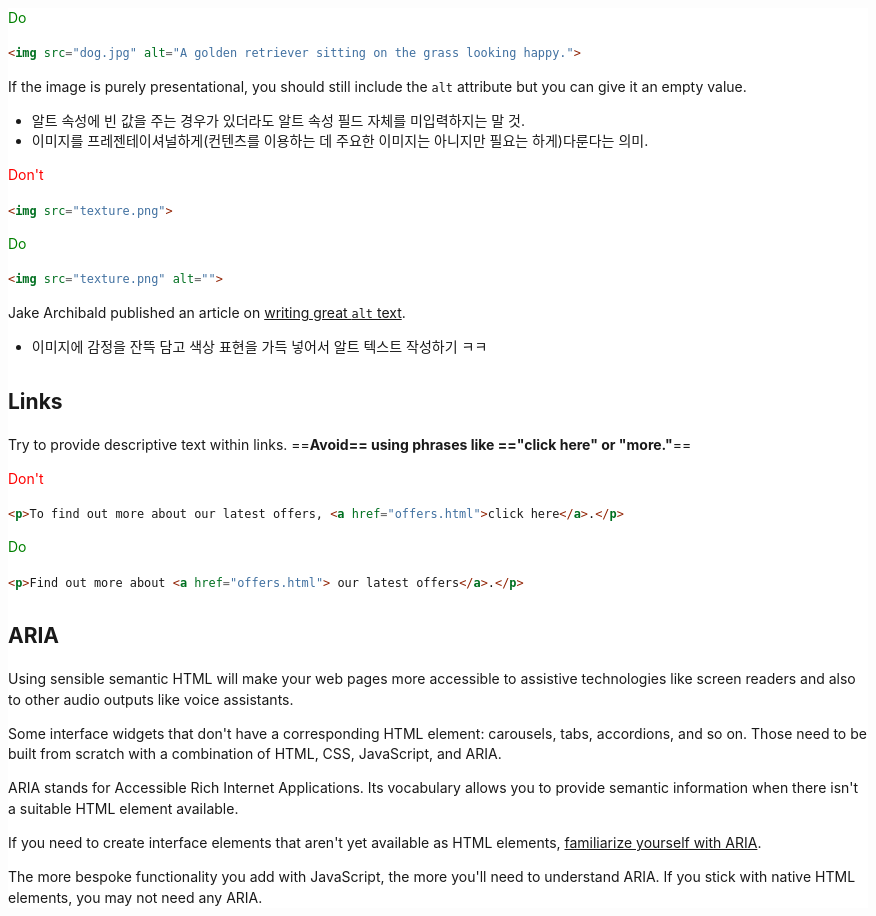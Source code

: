 <span style="color:green">Do</span>

```html
<img src="dog.jpg" alt="A golden retriever sitting on the grass looking happy.">
```

If the image is purely presentational, you should still include the `alt` attribute but you can give it an empty value.

- 알트 속성에 빈 값을 주는 경우가 있더라도 알트 속성 필드 자체를 미입력하지는 말 것.
- 이미지를 프레젠테이셔널하게(컨텐츠를 이용하는 데 주요한 이미지는 아니지만 필요는 하게)다룬다는 의미.

<span style="color:red">Don't</span>

```html
<img src="texture.png">
```

<span style="color:green">Do</span>

```html
<img src="texture.png" alt="">
```

Jake Archibald published an article on [writing great `alt` text](https://jakearchibald.com/2021/great-alt-text/).
- 이미지에 감정을 잔뜩 담고 색상 표현을 가득 넣어서 알트 텍스트 작성하기 ㅋㅋ

## Links

Try to provide descriptive text within links. ==__Avoid== using phrases like =="click here" or "more."__==

<span style="color:red">Don't</span>

```html
<p>To find out more about our latest offers, <a href="offers.html">click here</a>.</p>
```

<span style="color:green">Do</span>

```html
<p>Find out more about <a href="offers.html"> our latest offers</a>.</p>
```

## ARIA

Using sensible semantic HTML will make your web pages more accessible to assistive technologies like screen readers and also to other audio outputs like voice assistants.

Some interface widgets that don't have a corresponding HTML element: carousels, tabs, accordions, and so on. Those need to be built from scratch with a combination of HTML, CSS, JavaScript, and ARIA.

ARIA stands for Accessible Rich Internet Applications. Its vocabulary allows you to provide semantic information when there isn't a suitable HTML element available.

If you need to create interface elements that aren't yet available as HTML elements, [familiarize yourself with ARIA](https://developer.mozilla.org/docs/Learn/Accessibility/WAI-ARIA_basics).

The more bespoke functionality you add with JavaScript, the more you'll need to understand ARIA. If you stick with native HTML elements, you may not need any ARIA.
